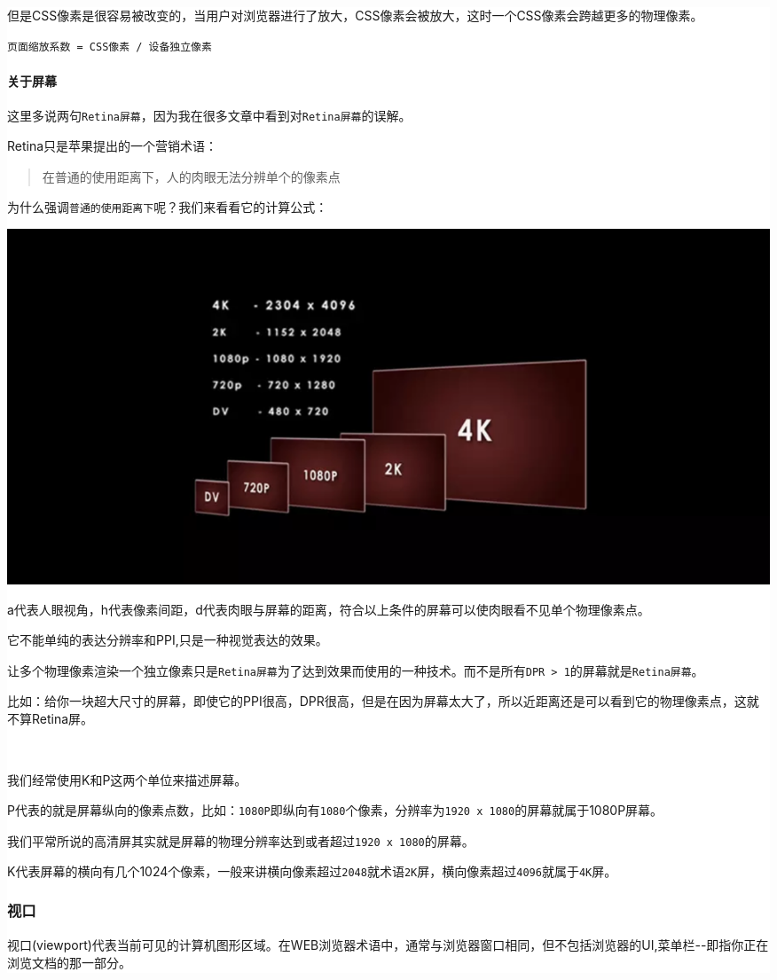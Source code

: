 但是CSS像素是很容易被改变的，当用户对浏览器进行了放大，CSS像素会被放大，这时一个CSS像素会跨越更多的物理像素。

`页面缩放系数 = CSS像素 / 设备独立像素`

#### 关于屏幕
这里多说两句`Retina屏幕`，因为我在很多文章中看到对`Retina屏幕`的误解。

Retina只是苹果提出的一个营销术语：

> 在普通的使用距离下，人的肉眼无法分辨单个的像素点

为什么强调`普通的使用距离下`呢？我们来看看它的计算公式：

![4k屏幕](../../images/2k-4k.png)

a代表人眼视角，h代表像素间距，d代表肉眼与屏幕的距离，符合以上条件的屏幕可以使肉眼看不见单个物理像素点。

它不能单纯的表达分辨率和PPI,只是一种视觉表达的效果。

让多个物理像素渲染一个独立像素只是`Retina屏幕`为了达到效果而使用的一种技术。而不是所有`DPR > 1`的屏幕就是`Retina屏幕`。

比如：给你一块超大尺寸的屏幕，即使它的PPI很高，DPR很高，但是在因为屏幕太大了，所以近距离还是可以看到它的物理像素点，这就不算Retina屏。

![]()

我们经常使用K和P这两个单位来描述屏幕。

P代表的就是屏幕纵向的像素点数，比如：`1080P`即纵向有`1080`个像素，分辨率为`1920 x 1080`的屏幕就属于1080P屏幕。

我们平常所说的高清屏其实就是屏幕的物理分辨率达到或者超过`1920 x 1080`的屏幕。

K代表屏幕的横向有几个1024个像素，一般来讲横向像素超过`2048`就术语`2K`屏，横向像素超过`4096`就属于`4K`屏。

### 视口
视口(viewport)代表当前可见的计算机图形区域。在WEB浏览器术语中，通常与浏览器窗口相同，但不包括浏览器的UI,菜单栏--即指你正在浏览文档的那一部分。
